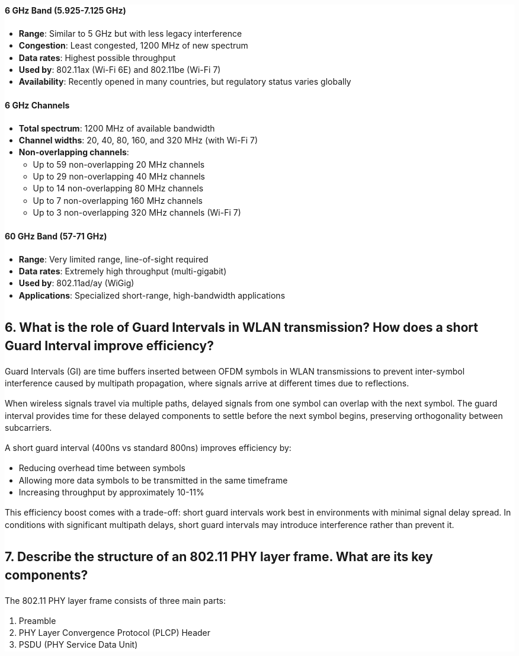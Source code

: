 
#### 6 GHz Band (5.925-7.125 GHz)
- **Range**: Similar to 5 GHz but with less legacy interference
- **Congestion**: Least congested, 1200 MHz of new spectrum
- **Data rates**: Highest possible throughput
- **Used by**: 802.11ax (Wi-Fi 6E) and 802.11be (Wi-Fi 7)
- **Availability**: Recently opened in many countries, but regulatory status varies globally

#### 6 GHz Channels
- **Total spectrum**: 1200 MHz of available bandwidth
- **Channel widths**: 20, 40, 80, 160, and 320 MHz (with Wi-Fi 7)
- **Non-overlapping channels**:
  - Up to 59 non-overlapping 20 MHz channels
  - Up to 29 non-overlapping 40 MHz channels
  - Up to 14 non-overlapping 80 MHz channels
  - Up to 7 non-overlapping 160 MHz channels
  - Up to 3 non-overlapping 320 MHz channels (Wi-Fi 7)


#### 60 GHz Band (57-71 GHz)
- **Range**: Very limited range, line-of-sight required
- **Data rates**: Extremely high throughput (multi-gigabit)
- **Used by**: 802.11ad/ay (WiGig)
- **Applications**: Specialized short-range, high-bandwidth applications


## 6. What is the role of Guard Intervals in WLAN transmission? How does a short Guard Interval improve efficiency?

Guard Intervals (GI) are time buffers inserted between OFDM symbols in WLAN transmissions to prevent inter-symbol interference caused by multipath propagation, where signals arrive at different times due to reflections.

When wireless signals travel via multiple paths, delayed signals from one symbol can overlap with the next symbol. The guard interval provides time for these delayed components to settle before the next symbol begins, preserving orthogonality between subcarriers.

A short guard interval (400ns vs standard 800ns) improves efficiency by:

- Reducing overhead time between symbols
- Allowing more data symbols to be transmitted in the same timeframe
- Increasing throughput by approximately 10-11%

This efficiency boost comes with a trade-off: short guard intervals work best in environments with minimal signal delay spread. In conditions with significant multipath delays, short guard intervals may introduce interference rather than prevent it.


## 7. Describe the structure of an 802.11 PHY layer frame. What are its key components?


The 802.11 PHY layer frame consists of three main parts:
1. Preamble
2. PHY Layer Convergence Protocol (PLCP) Header
3. PSDU (PHY Service Data Unit)
